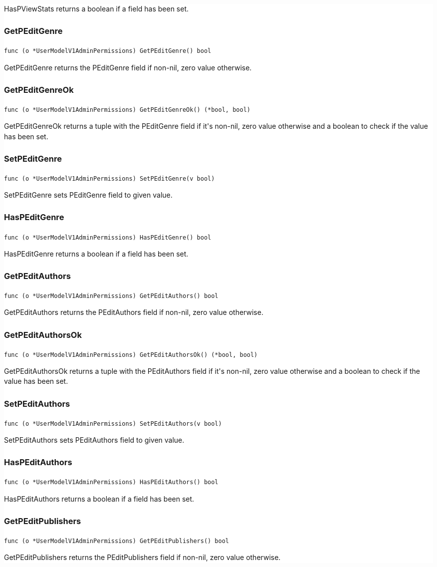 HasPViewStats returns a boolean if a field has been set.

### GetPEditGenre

`func (o *UserModelV1AdminPermissions) GetPEditGenre() bool`

GetPEditGenre returns the PEditGenre field if non-nil, zero value otherwise.

### GetPEditGenreOk

`func (o *UserModelV1AdminPermissions) GetPEditGenreOk() (*bool, bool)`

GetPEditGenreOk returns a tuple with the PEditGenre field if it's non-nil, zero value otherwise
and a boolean to check if the value has been set.

### SetPEditGenre

`func (o *UserModelV1AdminPermissions) SetPEditGenre(v bool)`

SetPEditGenre sets PEditGenre field to given value.

### HasPEditGenre

`func (o *UserModelV1AdminPermissions) HasPEditGenre() bool`

HasPEditGenre returns a boolean if a field has been set.

### GetPEditAuthors

`func (o *UserModelV1AdminPermissions) GetPEditAuthors() bool`

GetPEditAuthors returns the PEditAuthors field if non-nil, zero value otherwise.

### GetPEditAuthorsOk

`func (o *UserModelV1AdminPermissions) GetPEditAuthorsOk() (*bool, bool)`

GetPEditAuthorsOk returns a tuple with the PEditAuthors field if it's non-nil, zero value otherwise
and a boolean to check if the value has been set.

### SetPEditAuthors

`func (o *UserModelV1AdminPermissions) SetPEditAuthors(v bool)`

SetPEditAuthors sets PEditAuthors field to given value.

### HasPEditAuthors

`func (o *UserModelV1AdminPermissions) HasPEditAuthors() bool`

HasPEditAuthors returns a boolean if a field has been set.

### GetPEditPublishers

`func (o *UserModelV1AdminPermissions) GetPEditPublishers() bool`

GetPEditPublishers returns the PEditPublishers field if non-nil, zero value otherwise.
